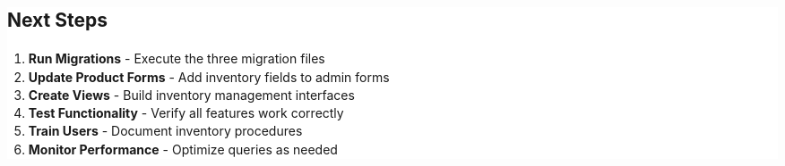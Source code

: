 ## Next Steps

1. **Run Migrations** - Execute the three migration files
2. **Update Product Forms** - Add inventory fields to admin forms
3. **Create Views** - Build inventory management interfaces
4. **Test Functionality** - Verify all features work correctly
5. **Train Users** - Document inventory procedures
6. **Monitor Performance** - Optimize queries as needed
